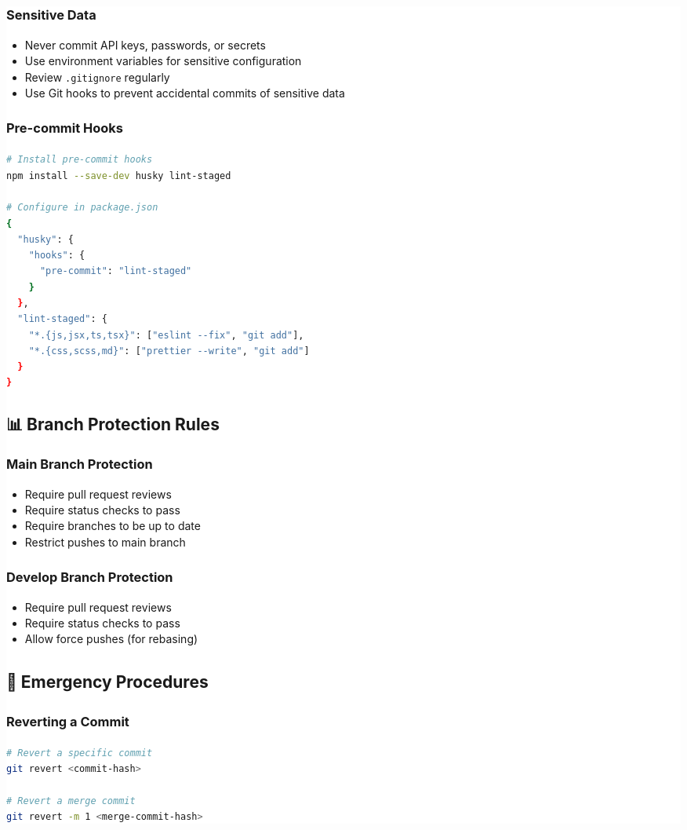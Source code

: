 ### Sensitive Data
- Never commit API keys, passwords, or secrets
- Use environment variables for sensitive configuration
- Review `.gitignore` regularly
- Use Git hooks to prevent accidental commits of sensitive data

### Pre-commit Hooks
```bash
# Install pre-commit hooks
npm install --save-dev husky lint-staged

# Configure in package.json
{
  "husky": {
    "hooks": {
      "pre-commit": "lint-staged"
    }
  },
  "lint-staged": {
    "*.{js,jsx,ts,tsx}": ["eslint --fix", "git add"],
    "*.{css,scss,md}": ["prettier --write", "git add"]
  }
}
```

## 📊 Branch Protection Rules

### Main Branch Protection
- Require pull request reviews
- Require status checks to pass
- Require branches to be up to date
- Restrict pushes to main branch

### Develop Branch Protection
- Require pull request reviews
- Require status checks to pass
- Allow force pushes (for rebasing)

## 🚨 Emergency Procedures

### Reverting a Commit
```bash
# Revert a specific commit
git revert <commit-hash>

# Revert a merge commit
git revert -m 1 <merge-commit-hash>
```
